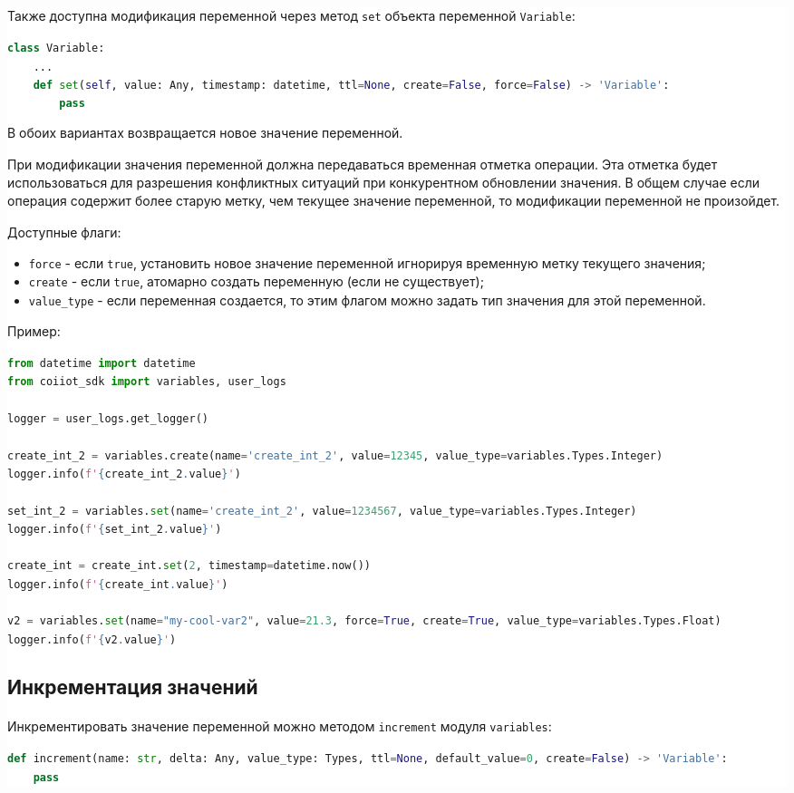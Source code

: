 Также доступна модификация переменной через метод `set` объекта переменной `Variable`:
```python
class Variable:
    ...
    def set(self, value: Any, timestamp: datetime, ttl=None, create=False, force=False) -> 'Variable':
        pass
```

В обоих вариантах возвращается новое значение переменной.

При модификации значения переменной должна передаваться временная отметка операции. Эта отметка будет использоваться для разрешения конфликтных ситуаций при конкурентном обновлении значения. В общем случае если операция содержит более старую метку, чем текущее значение переменной, то модификации переменной не произойдет.

Доступные флаги:

- `force` - если `true`, установить новое значение переменной игнорируя временную метку текущего значения;
- `create` - если `true`, атомарно создать переменную (если не существует);
- `value_type` - если переменная создается, то этим флагом можно задать тип значения для этой переменной.

Пример:
```python
from datetime import datetime
from coiiot_sdk import variables, user_logs

logger = user_logs.get_logger()

create_int_2 = variables.create(name='create_int_2', value=12345, value_type=variables.Types.Integer)
logger.info(f'{create_int_2.value}')

set_int_2 = variables.set(name='create_int_2', value=1234567, value_type=variables.Types.Integer)
logger.info(f'{set_int_2.value}')

create_int = create_int.set(2, timestamp=datetime.now())
logger.info(f'{create_int.value}')
 
v2 = variables.set(name="my-cool-var2", value=21.3, force=True, create=True, value_type=variables.Types.Float)
logger.info(f'{v2.value}')
```

## Инкрементация значений

Инкрементировать значение переменной можно методом `increment` модуля `variables`:
```python
def increment(name: str, delta: Any, value_type: Types, ttl=None, default_value=0, create=False) -> 'Variable':
    pass
```
